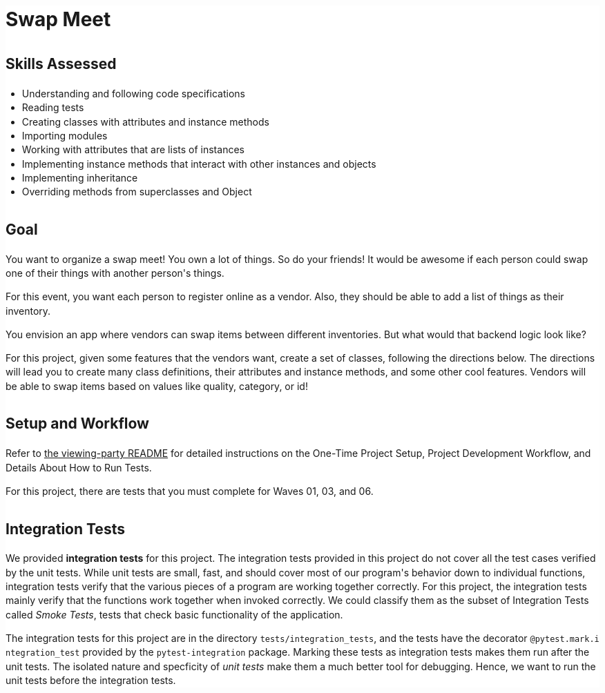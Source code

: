 # Swap Meet

## Skills Assessed

- Understanding and following code specifications
- Reading tests
- Creating classes with attributes and instance methods
- Importing modules
- Working with attributes that are lists of instances
- Implementing instance methods that interact with other instances and objects
- Implementing inheritance
- Overriding methods from superclasses and Object

## Goal

You want to organize a swap meet! You own a lot of things. So do your friends! It would be awesome if each person could swap one of their things with another person's things.

For this event, you want each person to register online as a vendor. Also, they should be able to add a list of things as their inventory.

You envision an app where vendors can swap items between different inventories. But what would that backend logic look like?

For this project, given some features that the vendors want, create a set of classes, following the directions below. The directions will lead you to create many class definitions, their attributes and instance methods, and some other cool features. Vendors will be able to swap items based on values like quality, category, or id!

## Setup and Workflow

Refer to [the viewing-party README](https://github.com/AdaGold/viewing-party) for detailed instructions on the One-Time Project Setup, Project Development Workflow, and Details About How to Run Tests.

For this project, there are tests that you must complete for Waves 01, 03, and 06.

## Integration Tests

We provided **integration tests** for this project. The integration tests provided in this project do not cover all the test cases verified by the unit tests. While unit tests are small, fast, and should cover most of our program's behavior down to individual functions, integration tests verify that the various pieces of a program are working together correctly. For this project, the integration tests mainly verify that the functions work together when invoked correctly. We could classify them as the subset of Integration Tests called *Smoke Tests*, tests that check basic functionality of the application.

The integration tests for this project are in the directory `tests/integration_tests`, and the tests have the decorator `@pytest.mark.integration_test` provided by the `pytest-integration` package. Marking these tests as integration tests makes them run after the unit tests. The isolated nature and specficity of *unit tests* make them a much better tool for debugging. Hence, we want to run the unit tests before the integration tests.

